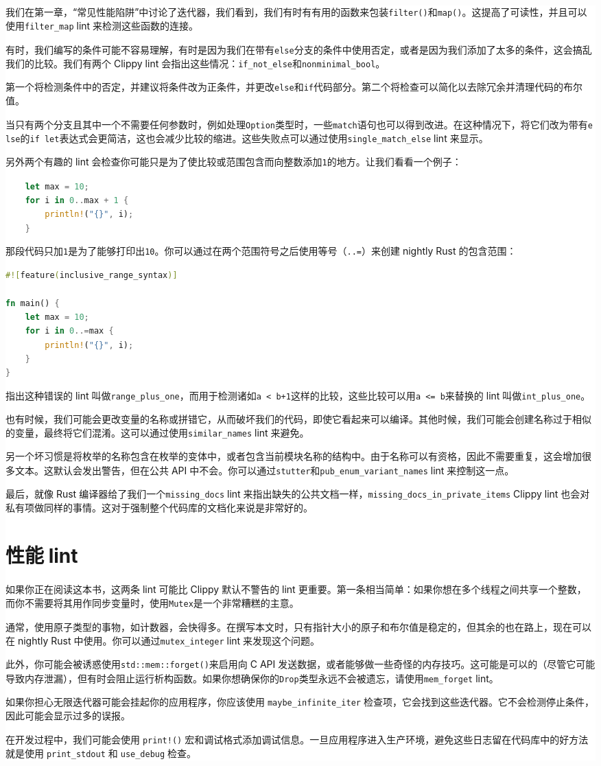 我们在第一章，“常见性能陷阱”中讨论了迭代器，我们看到，我们有时有有用的函数来包装`filter()`和`map()`。这提高了可读性，并且可以使用`filter_map` lint 来检测这些函数的连接。

有时，我们编写的条件可能不容易理解，有时是因为我们在带有`else`分支的条件中使用否定，或者是因为我们添加了太多的条件，这会搞乱我们的比较。我们有两个 Clippy lint 会指出这些情况：`if_not_else`和`nonminimal_bool`。

第一个将检测条件中的否定，并建议将条件改为正条件，并更改`else`和`if`代码部分。第二个将检查可以简化以去除冗余并清理代码的布尔值。

当只有两个分支且其中一个不需要任何参数时，例如处理`Option`类型时，一些`match`语句也可以得到改进。在这种情况下，将它们改为带有`else`的`if let`表达式会更简洁，这也会减少比较的缩进。这些失败点可以通过使用`single_match_else` lint 来显示。

另外两个有趣的 lint 会检查你可能只是为了使比较或范围包含而向整数添加`1`的地方。让我们看看一个例子：

```rs
    let max = 10;
    for i in 0..max + 1 {
        println!("{}", i);
    }
```

那段代码只加`1`是为了能够打印出`10`。你可以通过在两个范围符号之后使用等号（`..=`）来创建 nightly Rust 的包含范围：

```rs
#![feature(inclusive_range_syntax)]

fn main() {
    let max = 10;
    for i in 0..=max {
        println!("{}", i);
    }
}
```

指出这种错误的 lint 叫做`range_plus_one`，而用于检测诸如`a < b+1`这样的比较，这些比较可以用`a <= b`来替换的 lint 叫做`int_plus_one`。

也有时候，我们可能会更改变量的名称或拼错它，从而破坏我们的代码，即使它看起来可以编译。其他时候，我们可能会创建名称过于相似的变量，最终将它们混淆。这可以通过使用`similar_names` lint 来避免。

另一个坏习惯是将枚举的名称包含在枚举的变体中，或者包含当前模块名称的结构中。由于名称可以有资格，因此不需要重复，这会增加很多文本。这默认会发出警告，但在公共 API 中不会。你可以通过`stutter`和`pub_enum_variant_names` lint 来控制这一点。

最后，就像 Rust 编译器给了我们一个`missing_docs` lint 来指出缺失的公共文档一样，`missing_docs_in_private_items` Clippy lint 也会对私有项做同样的事情。这对于强制整个代码库的文档化来说是非常好的。

# 性能 lint

如果你正在阅读这本书，这两条 lint 可能比 Clippy 默认不警告的 lint 更重要。第一条相当简单：如果你想在多个线程之间共享一个整数，而你不需要将其用作同步变量时，使用`Mutex`是一个非常糟糕的主意。

通常，使用原子类型的事物，如计数器，会快得多。在撰写本文时，只有指针大小的原子和布尔值是稳定的，但其余的也在路上，现在可以在 nightly Rust 中使用。你可以通过`mutex_integer` lint 来发现这个问题。

此外，你可能会被诱惑使用`std::mem::forget()`来启用向 C API 发送数据，或者能够做一些奇怪的内存技巧。这可能是可以的（尽管它可能导致内存泄漏），但有时会阻止运行析构函数。如果你想确保你的`Drop`类型永远不会被遗忘，请使用`mem_forget` lint。

如果你担心无限迭代器可能会挂起你的应用程序，你应该使用 `maybe_infinite_iter` 检查项，它会找到这些迭代器。它不会检测停止条件，因此可能会显示过多的误报。

在开发过程中，我们可能会使用 `print!()` 宏和调试格式添加调试信息。一旦应用程序进入生产环境，避免这些日志留在代码库中的好方法就是使用 `print_stdout` 和 `use_debug` 检查。
